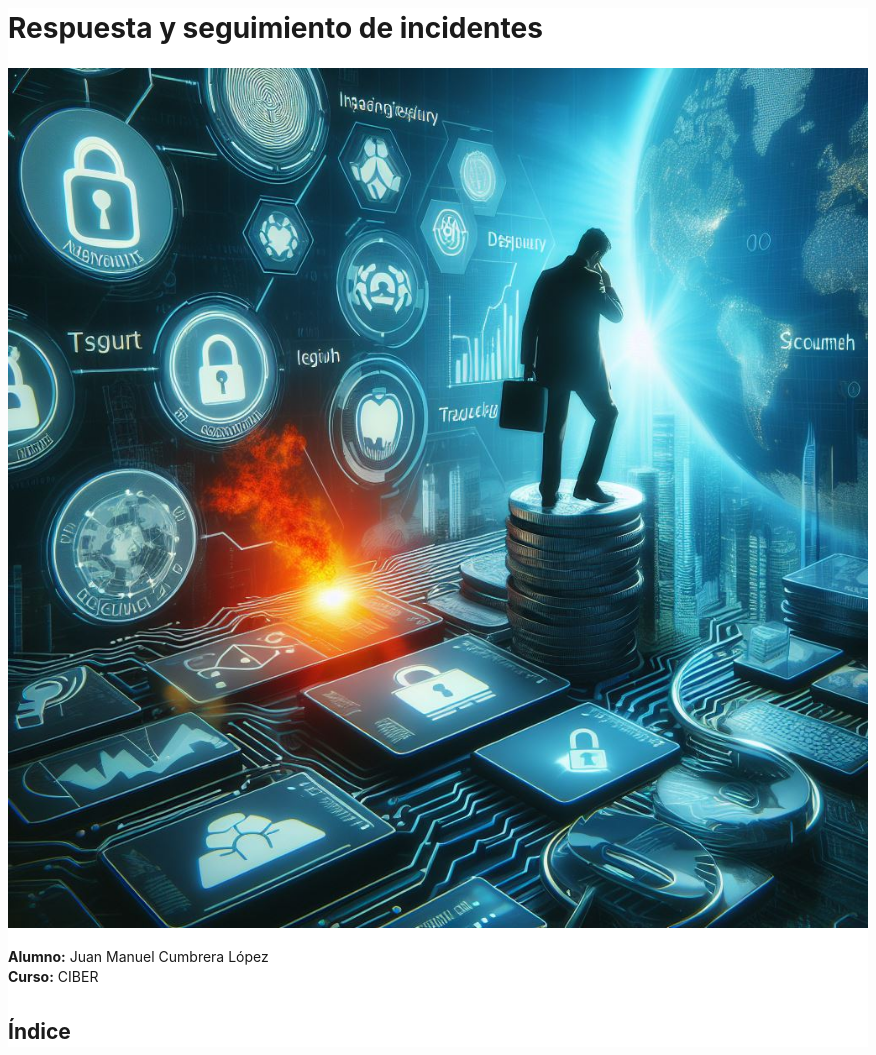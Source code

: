 # Respuesta y seguimiento de incidentes

![PORTADA](img/Portada.png)

**Alumno:** Juan Manuel Cumbrera López <br>
**Curso:** CIBER <br>

## Índice
